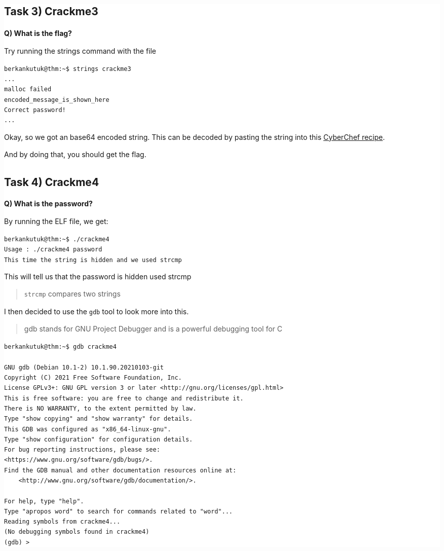 ## Task 3) Crackme3
**Q) What is the flag?**

Try running the strings command with the file
```console
berkankutuk@thm:~$ strings crackme3
...
malloc failed
encoded_message_is_shown_here
Correct password!
...
```
Okay, so we got an base64 encoded string. This can be decoded by pasting the string into this [CyberChef recipe](https://gchq.github.io/CyberChef/#recipe=From_Base64('A-Za-z0-9%2B/%3D',true)).

And by doing that, you should get the flag.

## Task 4) Crackme4
**Q) What is the password?**  

By running the ELF file, we get:

```console
berkankutuk@thm:~$ ./crackme4
Usage : ./crackme4 password
This time the string is hidden and we used strcmp
```
This will tell us that the password is hidden used strcmp

> `strcmp` compares two strings

I then decided to use the `gdb` tool to look more into this.

> gdb stands for GNU Project Debugger and is a powerful debugging tool for C

```console
berkankutuk@thm:~$ gdb crackme4

GNU gdb (Debian 10.1-2) 10.1.90.20210103-git
Copyright (C) 2021 Free Software Foundation, Inc.
License GPLv3+: GNU GPL version 3 or later <http://gnu.org/licenses/gpl.html>
This is free software: you are free to change and redistribute it.
There is NO WARRANTY, to the extent permitted by law.
Type "show copying" and "show warranty" for details.
This GDB was configured as "x86_64-linux-gnu".
Type "show configuration" for configuration details.
For bug reporting instructions, please see:
<https://www.gnu.org/software/gdb/bugs/>.
Find the GDB manual and other documentation resources online at:
    <http://www.gnu.org/software/gdb/documentation/>.

For help, type "help".
Type "apropos word" to search for commands related to "word"...
Reading symbols from crackme4...
(No debugging symbols found in crackme4)
(gdb) >
```
